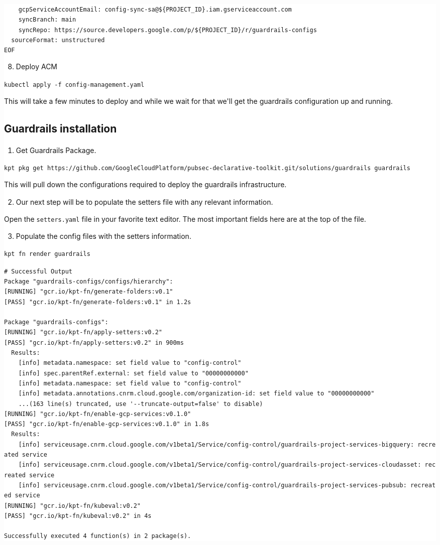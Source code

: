 ```shell
    gcpServiceAccountEmail: config-sync-sa@${PROJECT_ID}.iam.gserviceaccount.com
    syncBranch: main
    syncRepo: https://source.developers.google.com/p/${PROJECT_ID}/r/guardrails-configs
  sourceFormat: unstructured
EOF
```

8. Deploy ACM

```shell
kubectl apply -f config-management.yaml
```

This will take a few minutes to deploy and while we wait for that we'll get the guardrails configuration up and running.

## Guardrails installation

1. Get Guardrails Package.

```shell
kpt pkg get https://github.com/GoogleCloudPlatform/pubsec-declarative-toolkit.git/solutions/guardrails guardrails
```

This will pull down the configurations required to deploy the guardrails infrastructure.

2. Our next step will be to populate the setters file with any relevant information.

Open the `setters.yaml` file in your favorite text editor. The most important fields here are at the top of the file.

3. Populate the config files with the setters information.

```shell
kpt fn render guardrails
```

```shell
# Successful Output
Package "guardrails-configs/configs/hierarchy":
[RUNNING] "gcr.io/kpt-fn/generate-folders:v0.1"
[PASS] "gcr.io/kpt-fn/generate-folders:v0.1" in 1.2s

Package "guardrails-configs":
[RUNNING] "gcr.io/kpt-fn/apply-setters:v0.2"
[PASS] "gcr.io/kpt-fn/apply-setters:v0.2" in 900ms
  Results:
    [info] metadata.namespace: set field value to "config-control"
    [info] spec.parentRef.external: set field value to "00000000000"
    [info] metadata.namespace: set field value to "config-control"
    [info] metadata.annotations.cnrm.cloud.google.com/organization-id: set field value to "00000000000"
    ...(163 line(s) truncated, use '--truncate-output=false' to disable)
[RUNNING] "gcr.io/kpt-fn/enable-gcp-services:v0.1.0"
[PASS] "gcr.io/kpt-fn/enable-gcp-services:v0.1.0" in 1.8s
  Results:
    [info] serviceusage.cnrm.cloud.google.com/v1beta1/Service/config-control/guardrails-project-services-bigquery: recreated service
    [info] serviceusage.cnrm.cloud.google.com/v1beta1/Service/config-control/guardrails-project-services-cloudasset: recreated service
    [info] serviceusage.cnrm.cloud.google.com/v1beta1/Service/config-control/guardrails-project-services-pubsub: recreated service
[RUNNING] "gcr.io/kpt-fn/kubeval:v0.2"
[PASS] "gcr.io/kpt-fn/kubeval:v0.2" in 4s

Successfully executed 4 function(s) in 2 package(s).
```

